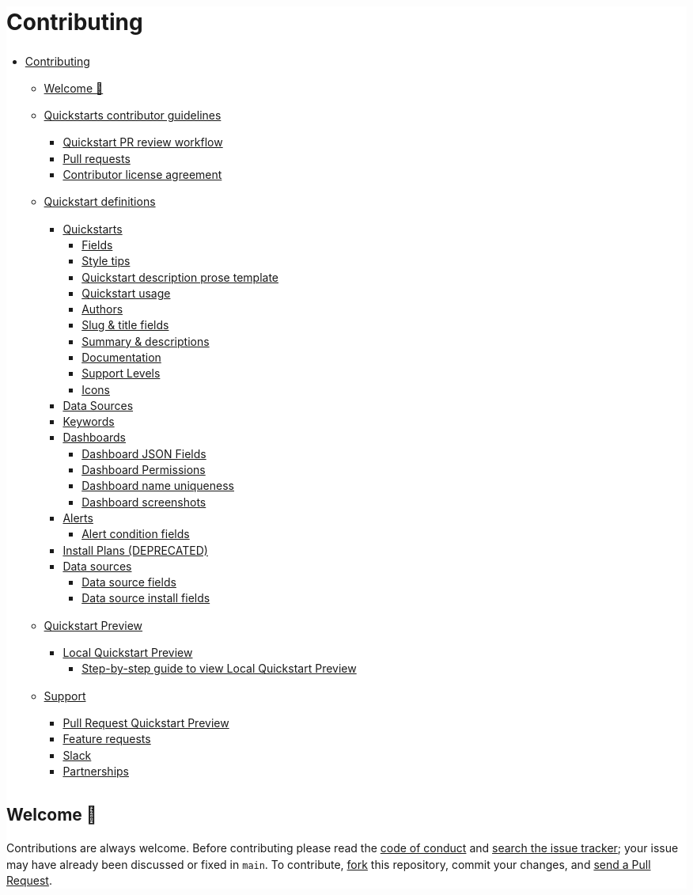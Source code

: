 # Contributing



- [Contributing](#contributing)

  - [Welcome 👋](#welcome-)
  - [Quickstarts contributor guidelines](#quickstarts-contributor-guidelines)
    - [Quickstart PR review workflow](#quickstart-pr-review-workflow)
    - [Pull requests](#pull-requests)
    - [Contributor license agreement](#contributor-license-agreement)
  - [Quickstart definitions](#quickstart-definitions)

    - [Quickstarts](#quickstarts)
      - [Fields](#fields)
      - [Style tips](#style-tips)
      - [Quickstart description prose template](#quickstart-description-prose-template)
      - [Quickstart usage](#quickstart-usage)
      - [Authors](#authors)
      - [Slug & title fields](#slug--title-fields)
      - [Summary & descriptions](#summary--descriptions)
      - [Documentation](#documentation)
      - [Support Levels](#support-levels)
      - [Icons](#icons)
    - [Data Sources](#data-sources)
    - [Keywords](#keywords)
    - [Dashboards](#dashboards)
      - [Dashboard JSON Fields](#dashboard-json-fields)
      - [Dashboard Permissions](#dashboard-permissions)
      - [Dashboard name uniqueness](#dashboard-name-uniqueness)
      - [Dashboard screenshots](#dashboard-screenshots)
    - [Alerts](#alerts)
      - [Alert condition fields](#alert-condition-fields)
    - [Install Plans (DEPRECATED)](#install-plans-deprecated)
    - [Data sources](#data-sources-1)
      - [Data source fields](#data-source-fields)
      - [Data source install fields](#data-source-install-fields)

  - [Quickstart Preview](#quickstart-preview)
    - [Local Quickstart Preview](#local-quickstart-preview)
      - [Step-by-step guide to view Local Quickstart Preview](#step-by-step-guide-to-view-local-quickstart-preview)
  - [Support](#support)
    - [Pull Request Quickstart Preview](#pull-request-quickstart-preview)
    - [Feature requests](#feature-requests)
    - [Slack](#slack)
    - [Partnerships](#partnerships)
    <!-- tocstop -->

## Welcome 👋

Contributions are always welcome. Before contributing please read the
[code of conduct](https://github.com/newrelic/.github/blob/main/CODE_OF_CONDUCT.md)
and [search the issue tracker](../../issues); your issue may have already been discussed or fixed in `main`. To contribute,
[fork](https://help.github.com/articles/fork-a-repo/) this repository, commit your
changes, and [send a Pull Request](https://help.github.com/articles/using-pull-requests/).
